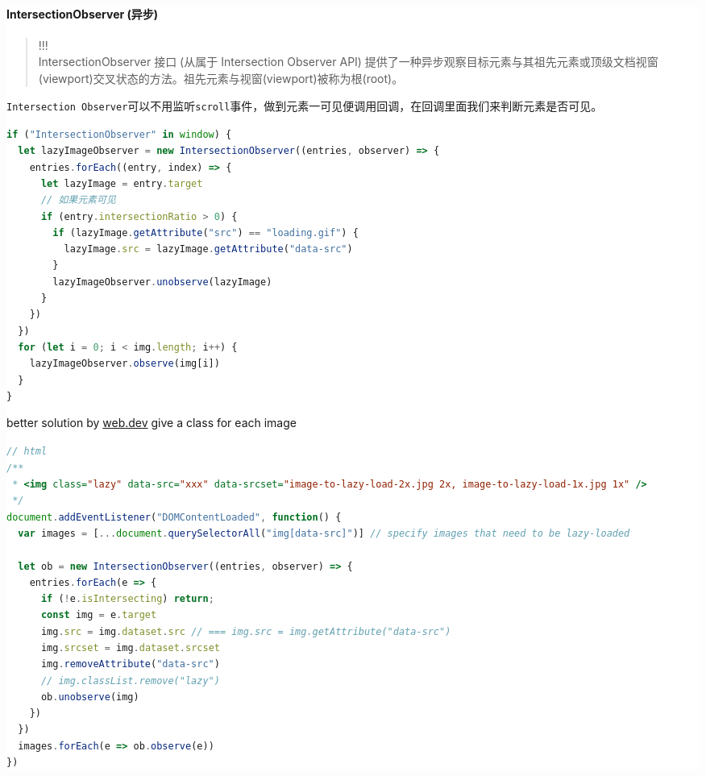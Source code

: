#### IntersectionObserver (异步)

> !!!<br>
> IntersectionObserver 接口 (从属于 Intersection Observer API) 提供了一种异步观察目标元素与其祖先元素或顶级文档视窗(viewport)交叉状态的方法。祖先元素与视窗(viewport)被称为根(root)。

`Intersection Observer`可以不用监听`scroll`事件，做到元素一可见便调用回调，在回调里面我们来判断元素是否可见。

```js
if ("IntersectionObserver" in window) {
  let lazyImageObserver = new IntersectionObserver((entries, observer) => {
    entries.forEach((entry, index) => {
      let lazyImage = entry.target
      // 如果元素可见
      if (entry.intersectionRatio > 0) {
        if (lazyImage.getAttribute("src") == "loading.gif") {
          lazyImage.src = lazyImage.getAttribute("data-src")
        }
        lazyImageObserver.unobserve(lazyImage)
      }
    })
  })
  for (let i = 0; i < img.length; i++) {
    lazyImageObserver.observe(img[i])
  }
}
```

better solution by [web.dev](https://web.dev/lazy-loading-images/#images-inline-intersection-observer)
give a class for each image
```js
// html
/**
 * <img class="lazy" data-src="xxx" data-srcset="image-to-lazy-load-2x.jpg 2x, image-to-lazy-load-1x.jpg 1x" />
 */
document.addEventListener("DOMContentLoaded", function() {
  var images = [...document.querySelectorAll("img[data-src]")] // specify images that need to be lazy-loaded
  
  let ob = new IntersectionObserver((entries, observer) => {
    entries.forEach(e => {
      if (!e.isIntersecting) return;
      const img = e.target
      img.src = img.dataset.src // === img.src = img.getAttribute("data-src")
      img.srcset = img.dataset.srcset
      img.removeAttribute("data-src")
      // img.classList.remove("lazy")
      ob.unobserve(img)
    })
  })
  images.forEach(e => ob.observe(e))
})

```
